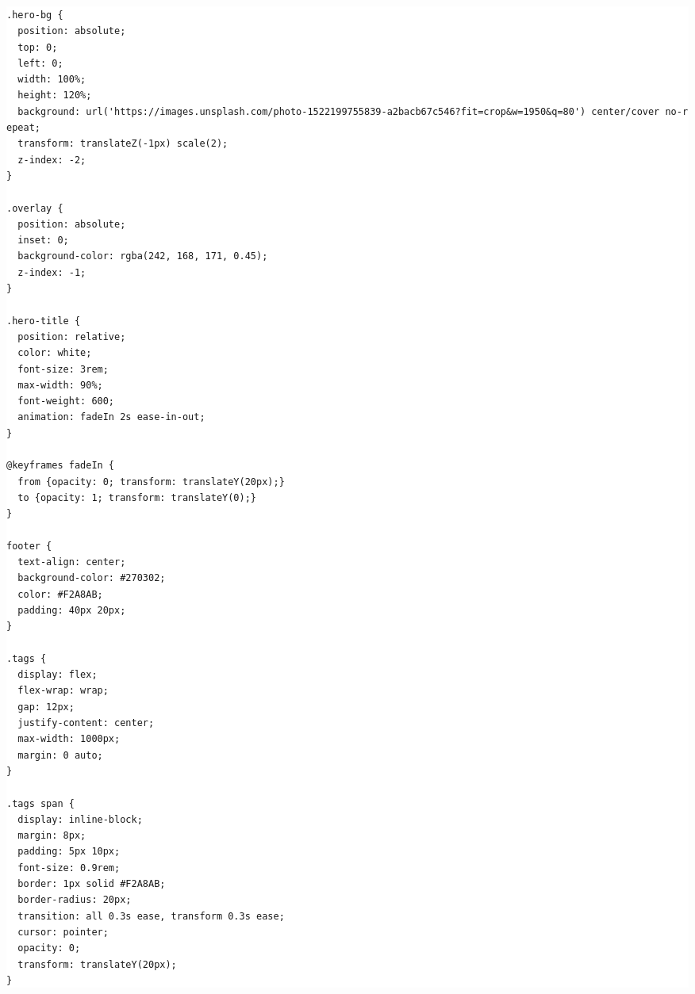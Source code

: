    .hero-bg {
      position: absolute;
      top: 0;
      left: 0;
      width: 100%;
      height: 120%;
      background: url('https://images.unsplash.com/photo-1522199755839-a2bacb67c546?fit=crop&w=1950&q=80') center/cover no-repeat;
      transform: translateZ(-1px) scale(2);
      z-index: -2;
    }

    .overlay {
      position: absolute;
      inset: 0;
      background-color: rgba(242, 168, 171, 0.45);
      z-index: -1;
    }

    .hero-title {
      position: relative;
      color: white;
      font-size: 3rem;
      max-width: 90%;
      font-weight: 600;
      animation: fadeIn 2s ease-in-out;
    }

    @keyframes fadeIn {
      from {opacity: 0; transform: translateY(20px);}
      to {opacity: 1; transform: translateY(0);}
    }

    footer {
      text-align: center;
      background-color: #270302;
      color: #F2A8AB;
      padding: 40px 20px;
    }

    .tags {
      display: flex;
      flex-wrap: wrap;
      gap: 12px;
      justify-content: center;
      max-width: 1000px;
      margin: 0 auto;
    }

    .tags span {
      display: inline-block;
      margin: 8px;
      padding: 5px 10px;
      font-size: 0.9rem;
      border: 1px solid #F2A8AB;
      border-radius: 20px;
      transition: all 0.3s ease, transform 0.3s ease;
      cursor: pointer;
      opacity: 0;
      transform: translateY(20px);
    }
